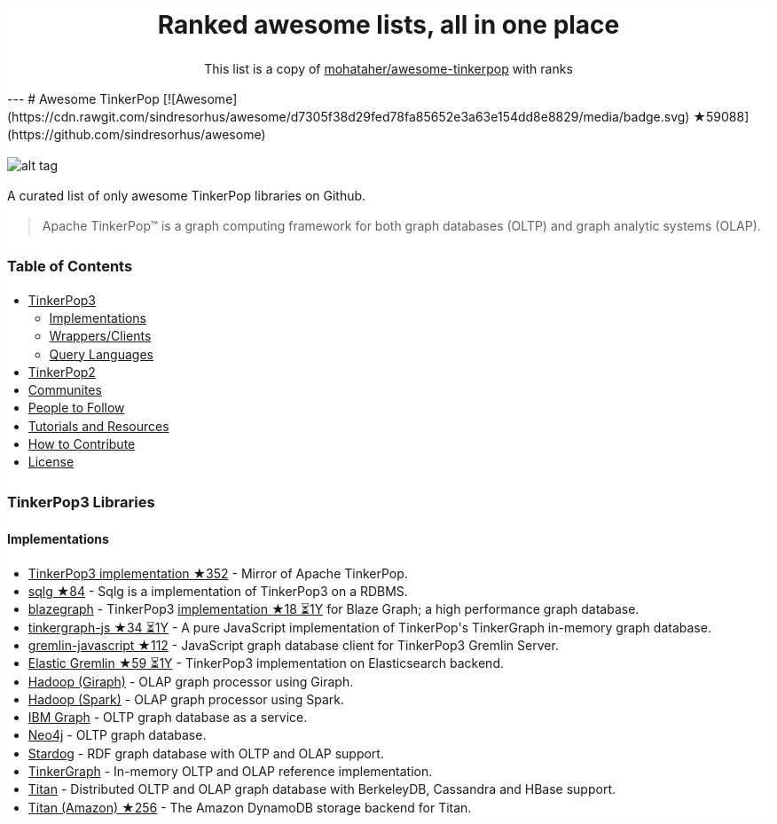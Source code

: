 <h1 align="center">
Ranked awesome lists, all in one place
</h1>
<p align="center">
	This list is a copy of <a href="mohataher/awesome-tinkerpop">mohataher/awesome-tinkerpop</a> with ranks
</p>
---
# Awesome TinkerPop [![Awesome](https://cdn.rawgit.com/sindresorhus/awesome/d7305f38d29fed78fa85652e3a63e154dd8e8829/media/badge.svg) ★59088](https://github.com/sindresorhus/awesome)

![alt tag](https://raw.githubusercontent.com/mohataher/awesome-tinkerpop/master/tinkerpop-splash.png)


A curated list of only awesome TinkerPop libraries on Github.

>Apache TinkerPop™ is a graph computing framework for both graph databases (OLTP) and graph analytic systems (OLAP).

### Table of Contents
* [TinkerPop3](#tinkerpop3)
	- [Implementations](#tinkerpop3-implementations)
	- [Wrappers/Clients](#wrappers)
	- [Query Languages](#qlang)
* [TinkerPop2](#tinkerpop2)
* [Communites](#communites)
* [People to Follow](#people-to-follow)
* [Tutorials and Resources](#tutorials-and-resources)
* [How to Contribute](#contributing)
* [License](#license)

### <A NAME="tinkerpop3"></A>TinkerPop3 Libraries
#### <A NAME="tinkerpop3-implementations"></A>Implementations
* [TinkerPop3 implementation ★352](https://github.com/apache/tinkerpop) - Mirror of Apache TinkerPop.
* [sqlg ★84](https://github.com/pietermartin/sqlg) - Sqlg is a implementation of TinkerPop3 on a RDBMS.
* [blazegraph](https://github.com/blazegraph/database) - TinkerPop3 [implementation ★18 ⏳1Y](https://github.com/blazegraph/tinkerpop3) for Blaze Graph; a high performance graph database.
* [tinkergraph-js ★34 ⏳1Y](https://github.com/jbmusso/tinkergraph-js) - A pure JavaScript implementation of TinkerPop's TinkerGraph in-memory graph database.
* [gremlin-javascript ★112](https://github.com/jbmusso/gremlin-javascript) - JavaScript graph database client for TinkerPop3 Gremlin Server.
* [Elastic Gremlin ★59 ⏳1Y](https://github.com/rmagen/elastic-gremlin) - TinkerPop3 implementation on Elasticsearch backend.
* [Hadoop (Giraph)](http://tinkerpop.apache.org/docs/current/reference/#giraphgraphcomputer) - OLAP graph processor using Giraph.
* [Hadoop (Spark)](http://tinkerpop.apache.org/docs/current/reference/#sparkgraphcomputer) - OLAP graph processor using Spark.
* [IBM Graph](https://console.ng.bluemix.net/catalog/services/ibm-graph/) - OLTP graph database as a service.
* [Neo4j](http://tinkerpop.apache.org/docs/currentg/#neo4j-gremlin) - OLTP graph database.
* [Stardog](http://stardog.com/) - RDF graph database with OLTP and OLAP support.
* [TinkerGraph](http://tinkerpop.apache.org/docs/current/reference/#tinkergraph-gremlin) - In-memory OLTP and OLAP reference implementation.
* [Titan](http://thinkaurelius.github.io/titan/) - Distributed OLTP and OLAP graph database with BerkeleyDB, Cassandra and HBase support.
* [Titan (Amazon) ★256](https://github.com/awslabs/dynamodb-titan-storage-backend) - The Amazon DynamoDB storage backend for Titan.